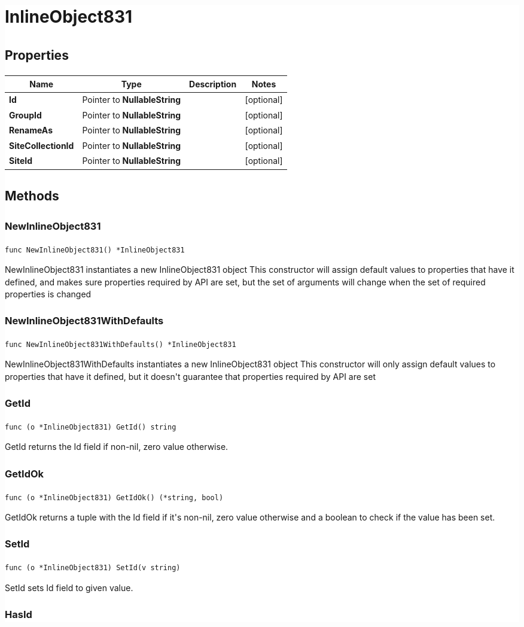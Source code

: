 # InlineObject831

## Properties

Name | Type | Description | Notes
------------ | ------------- | ------------- | -------------
**Id** | Pointer to **NullableString** |  | [optional] 
**GroupId** | Pointer to **NullableString** |  | [optional] 
**RenameAs** | Pointer to **NullableString** |  | [optional] 
**SiteCollectionId** | Pointer to **NullableString** |  | [optional] 
**SiteId** | Pointer to **NullableString** |  | [optional] 

## Methods

### NewInlineObject831

`func NewInlineObject831() *InlineObject831`

NewInlineObject831 instantiates a new InlineObject831 object
This constructor will assign default values to properties that have it defined,
and makes sure properties required by API are set, but the set of arguments
will change when the set of required properties is changed

### NewInlineObject831WithDefaults

`func NewInlineObject831WithDefaults() *InlineObject831`

NewInlineObject831WithDefaults instantiates a new InlineObject831 object
This constructor will only assign default values to properties that have it defined,
but it doesn't guarantee that properties required by API are set

### GetId

`func (o *InlineObject831) GetId() string`

GetId returns the Id field if non-nil, zero value otherwise.

### GetIdOk

`func (o *InlineObject831) GetIdOk() (*string, bool)`

GetIdOk returns a tuple with the Id field if it's non-nil, zero value otherwise
and a boolean to check if the value has been set.

### SetId

`func (o *InlineObject831) SetId(v string)`

SetId sets Id field to given value.

### HasId
